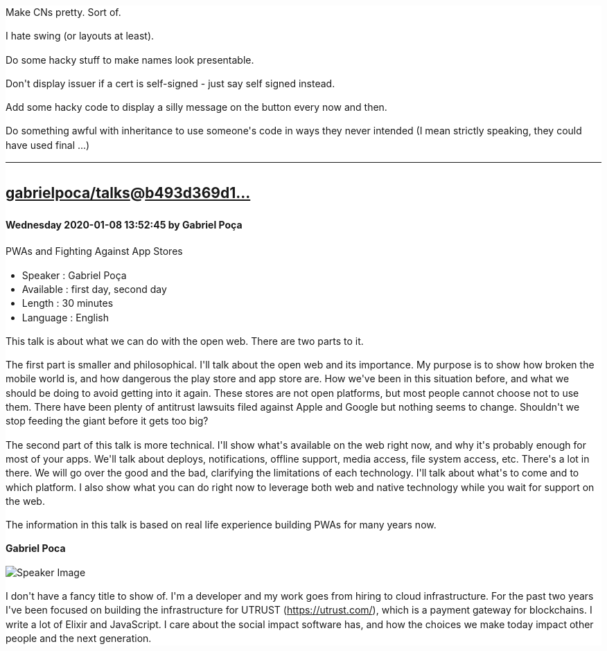 Make CNs pretty. Sort of.

I hate swing (or layouts at least).

Do some hacky stuff to make names look presentable.

Don't display issuer if a cert is self-signed - just say self signed instead.

Add some hacky code to display a silly message on the button every now and then.

Do something awful with inheritance to use someone's code in ways they never intended (I mean strictly speaking, they could have used final ...)

---
## [gabrielpoca/talks](https://github.com/gabrielpoca/talks)@[b493d369d1...](https://github.com/gabrielpoca/talks/commit/b493d369d15e9879b27d6d6917049d46d2cc977b)
#### Wednesday 2020-01-08 13:52:45 by Gabriel Poça

PWAs and Fighting Against App Stores

- Speaker : Gabriel Poça
- Available : first day, second day
- Length : 30 minutes
- Language : English

This talk is about what we can do with the open web. There are two parts to it.

The first part is smaller and philosophical. I'll talk about the open web and
its importance. My purpose is to show how broken the mobile world is, and how
dangerous the play store and app store are. How we've been in this situation
before, and what we should be doing to avoid getting into it again. These
stores are not open platforms, but most people cannot choose not
to use them. There have been plenty of antitrust lawsuits filed against Apple
and Google but nothing seems to change. Shouldn't we stop feeding the giant
before it gets too big?

The second part of this talk is more technical. I'll show what's available on
the web right now, and why it's probably enough for most of your apps. We'll
talk about deploys, notifications, offline support, media access, file system
access, etc. There's a lot in there. We will go over the good and the bad,
clarifying the limitations of each technology. I'll talk about what's to come
and to which platform. I also show what you can do right now to leverage both
web and native technology while you wait for support on the web.

The information in this talk is based on real life experience building PWAs for
many years now.

**Gabriel Poca**

![Speaker Image](https://avatars0.githubusercontent.com/u/934580?s=460&v=4)

I don't have a fancy title to show of. I'm a developer and my work goes from
hiring to cloud infrastructure. For the past two years I've been focused on
building the infrastructure for UTRUST (https://utrust.com/), which is a
payment gateway for blockchains. I write a lot of Elixir and JavaScript. I care
about the social impact software has, and how the choices we make today impact
other people and the next generation.
